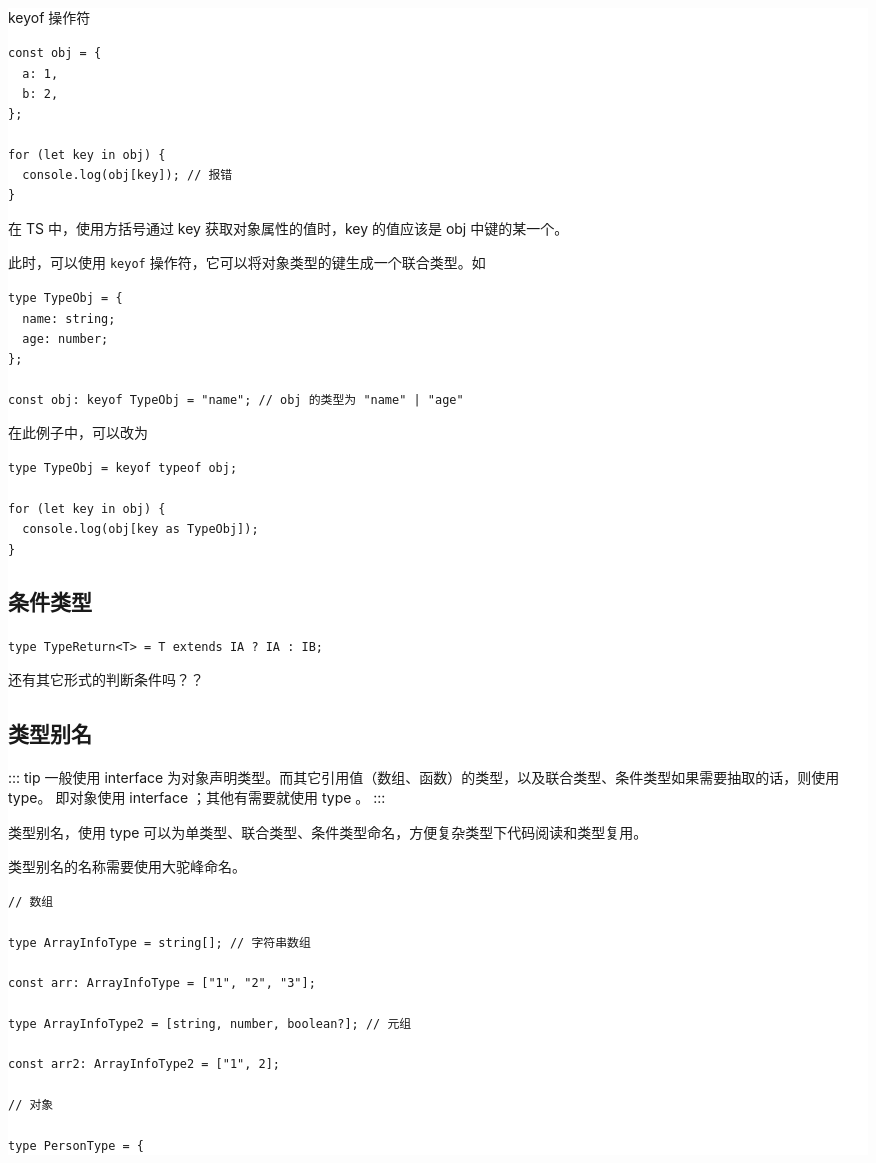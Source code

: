 
keyof 操作符

```tsx
const obj = {
  a: 1,
  b: 2,
};

for (let key in obj) {
  console.log(obj[key]); // 报错
}
```

在 TS 中，使用方括号通过 key 获取对象属性的值时，key 的值应该是 obj 中键的某一个。

此时，可以使用 `keyof` 操作符，它可以将对象类型的键生成一个联合类型。如

```tsx
type TypeObj = {
  name: string;
  age: number;
};

const obj: keyof TypeObj = "name"; // obj 的类型为 "name" | "age"
```

在此例子中，可以改为

```tsx
type TypeObj = keyof typeof obj;

for (let key in obj) {
  console.log(obj[key as TypeObj]);
}
```

## 条件类型

```tsx
type TypeReturn<T> = T extends IA ? IA : IB;
```

还有其它形式的判断条件吗？？

## 类型别名

::: tip
一般使用 interface 为对象声明类型。而其它引用值（数组、函数）的类型，以及联合类型、条件类型如果需要抽取的话，则使用 type。
即对象使用 interface ；其他有需要就使用 type 。
:::

类型别名，使用 type 可以为单类型、联合类型、条件类型命名，方便复杂类型下代码阅读和类型复用。

类型别名的名称需要使用大驼峰命名。

```tsx
// 数组

type ArrayInfoType = string[]; // 字符串数组

const arr: ArrayInfoType = ["1", "2", "3"];

type ArrayInfoType2 = [string, number, boolean?]; // 元组

const arr2: ArrayInfoType2 = ["1", 2];

// 对象

type PersonType = {
```

  [Key in U]: T[Key];